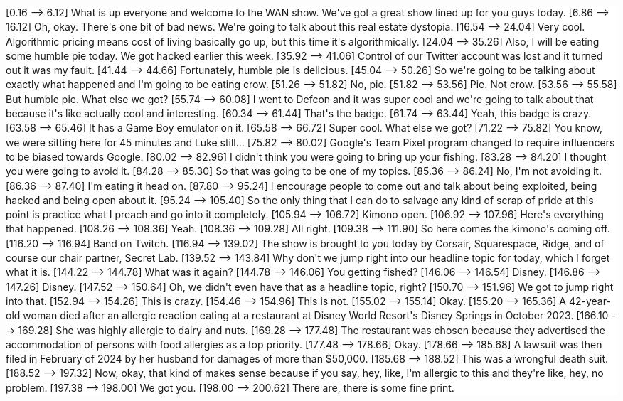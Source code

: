 [0.16 --> 6.12]  What is up everyone and welcome to the WAN show. We've got a great show lined up for you guys today.
[6.86 --> 16.12]  Oh, okay. There's one bit of bad news. We're going to talk about this real estate dystopia.
[16.54 --> 24.04]  Very cool. Algorithmic pricing means cost of living basically go up, but this time it's algorithmically.
[24.04 --> 35.26]  Also, I will be eating some humble pie today. We got hacked earlier this week.
[35.92 --> 41.06]  Control of our Twitter account was lost and it turned out it was my fault.
[41.44 --> 44.66]  Fortunately, humble pie is delicious.
[45.04 --> 50.26]  So we're going to be talking about exactly what happened and I'm going to be eating crow.
[51.26 --> 51.82]  No, pie.
[51.82 --> 53.56]  Pie. Not crow.
[53.56 --> 55.58]  But humble pie. What else we got?
[55.74 --> 60.08]  I went to Defcon and it was super cool and we're going to talk about that because it's like actually cool and interesting.
[60.34 --> 61.44]  That's the badge.
[61.74 --> 63.44]  Yeah, this badge is crazy.
[63.58 --> 65.46]  It has a Game Boy emulator on it.
[65.58 --> 66.72]  Super cool. What else we got?
[71.22 --> 75.82]  You know, we were sitting here for 45 minutes and Luke still...
[75.82 --> 80.02]  Google's Team Pixel program changed to require influencers to be biased towards Google.
[80.02 --> 82.96]  I didn't think you were going to bring up your fishing.
[83.28 --> 84.20]  I thought you were going to avoid it.
[84.28 --> 85.30]  So that was going to be one of my topics.
[85.36 --> 86.24]  No, I'm not avoiding it.
[86.36 --> 87.40]  I'm eating it head on.
[87.80 --> 95.24]  I encourage people to come out and talk about being exploited, being hacked and being open about it.
[95.24 --> 105.40]  So the only thing that I can do to salvage any kind of scrap of pride at this point is practice what I preach and go into it completely.
[105.94 --> 106.72]  Kimono open.
[106.92 --> 107.96]  Here's everything that happened.
[108.26 --> 108.36]  Yeah.
[108.36 --> 109.28]  All right.
[109.38 --> 111.90]  So here comes the kimono's coming off.
[116.20 --> 116.94]  Band on Twitch.
[116.94 --> 139.02]  The show is brought to you today by Corsair, Squarespace, Ridge, and of course our chair partner, Secret Lab.
[139.52 --> 143.84]  Why don't we jump right into our headline topic for today, which I forget what it is.
[144.22 --> 144.78]  What was it again?
[144.78 --> 146.06]  You getting fished?
[146.06 --> 146.54]  Disney.
[146.86 --> 147.26]  Disney.
[147.52 --> 150.64]  Oh, we didn't even have that as a headline topic, right?
[150.70 --> 151.96]  We got to jump right into that.
[152.94 --> 154.26]  This is crazy.
[154.46 --> 154.96]  This is not.
[155.02 --> 155.14]  Okay.
[155.20 --> 165.36]  A 42-year-old woman died after an allergic reaction eating at a restaurant at Disney World Resort's Disney Springs in October 2023.
[166.10 --> 169.28]  She was highly allergic to dairy and nuts.
[169.28 --> 177.48]  The restaurant was chosen because they advertised the accommodation of persons with food allergies as a top priority.
[177.48 --> 178.66]  Okay.
[178.66 --> 185.68]  A lawsuit was then filed in February of 2024 by her husband for damages of more than $50,000.
[185.68 --> 188.52]  This was a wrongful death suit.
[188.52 --> 197.32]  Now, okay, that kind of makes sense because if you say, hey, like, I'm allergic to this and they're like, hey, no problem.
[197.38 --> 198.00]  We got you.
[198.00 --> 200.62]  There are, there is some fine print.